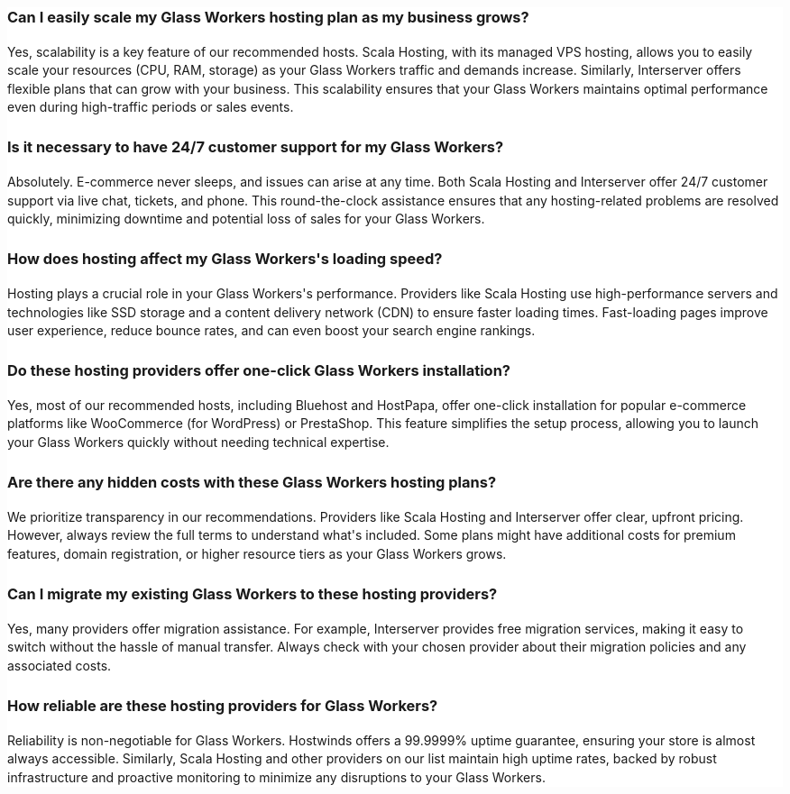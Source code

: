 ### Can I easily scale my Glass Workers hosting plan as my business grows? 
Yes, scalability is a key feature of our recommended hosts. Scala Hosting, with its managed VPS hosting, allows you to easily scale your resources (CPU, RAM, storage) as your Glass Workers traffic and demands increase. Similarly, Interserver offers flexible plans that can grow with your business. This scalability ensures that your Glass Workers maintains optimal performance even during high-traffic periods or sales events.

### Is it necessary to have 24/7 customer support for my Glass Workers? 
Absolutely. E-commerce never sleeps, and issues can arise at any time. Both Scala Hosting and Interserver offer 24/7 customer support via live chat, tickets, and phone. This round-the-clock assistance ensures that any hosting-related problems are resolved quickly, minimizing downtime and potential loss of sales for your Glass Workers.

### How does hosting affect my Glass Workers's loading speed? 
Hosting plays a crucial role in your Glass Workers's performance. Providers like Scala Hosting use high-performance servers and technologies like SSD storage and a content delivery network (CDN) to ensure faster loading times. Fast-loading pages improve user experience, reduce bounce rates, and can even boost your search engine rankings.

### Do these hosting providers offer one-click Glass Workers installation? 
Yes, most of our recommended hosts, including Bluehost and HostPapa, offer one-click installation for popular e-commerce platforms like WooCommerce (for WordPress) or PrestaShop. This feature simplifies the setup process, allowing you to launch your Glass Workers quickly without needing technical expertise.

### Are there any hidden costs with these Glass Workers hosting plans? 
We prioritize transparency in our recommendations. Providers like Scala Hosting and Interserver offer clear, upfront pricing. However, always review the full terms to understand what's included. Some plans might have additional costs for premium features, domain registration, or higher resource tiers as your Glass Workers grows.

### Can I migrate my existing Glass Workers to these hosting providers? 
Yes, many providers offer migration assistance. For example, Interserver provides free migration services, making it easy to switch without the hassle of manual transfer. Always check with your chosen provider about their migration policies and any associated costs.

### How reliable are these hosting providers for Glass Workers? 
Reliability is non-negotiable for Glass Workers. Hostwinds offers a 99.9999% uptime guarantee, ensuring your store is almost always accessible. Similarly, Scala Hosting and other providers on our list maintain high uptime rates, backed by robust infrastructure and proactive monitoring to minimize any disruptions to your Glass Workers.
